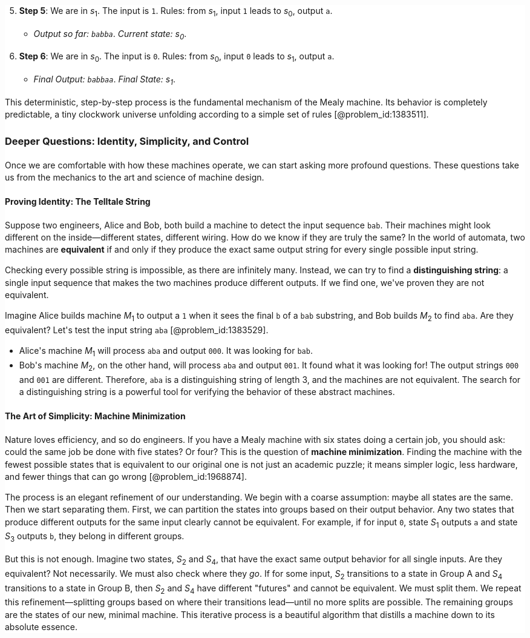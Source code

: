 5.  **Step 5**: We are in $s_1$. The input is `1`. Rules: from $s_1$, input `1` leads to $s_0$, output `a`.
    *   *Output so far: `babba`*. *Current state: $s_0$*.

6.  **Step 6**: We are in $s_0$. The input is `0`. Rules: from $s_0$, input `0` leads to $s_1$, output `a`.
    *   *Final Output: `babbaa`*. *Final State: $s_1$*.

This deterministic, step-by-step process is the fundamental mechanism of the Mealy machine. Its behavior is completely predictable, a tiny clockwork universe unfolding according to a simple set of rules [@problem_id:1383511].

### Deeper Questions: Identity, Simplicity, and Control

Once we are comfortable with how these machines operate, we can start asking more profound questions. These questions take us from the mechanics to the art and science of machine design.

#### Proving Identity: The Telltale String

Suppose two engineers, Alice and Bob, both build a machine to detect the input sequence `bab`. Their machines might look different on the inside—different states, different wiring. How do we know if they are truly the same? In the world of automata, two machines are **equivalent** if and only if they produce the exact same output string for every single possible input string.

Checking every possible string is impossible, as there are infinitely many. Instead, we can try to find a **distinguishing string**: a single input sequence that makes the two machines produce different outputs. If we find one, we've proven they are not equivalent.

Imagine Alice builds machine $M_1$ to output a `1` when it sees the final `b` of a `bab` substring, and Bob builds $M_2$ to find `aba`. Are they equivalent? Let's test the input string `aba` [@problem_id:1383529].
*   Alice's machine $M_1$ will process `aba` and output `000`. It was looking for `bab`.
*   Bob's machine $M_2$, on the other hand, will process `aba` and output `001`. It found what it was looking for!
The output strings `000` and `001` are different. Therefore, `aba` is a distinguishing string of length 3, and the machines are not equivalent. The search for a distinguishing string is a powerful tool for verifying the behavior of these abstract machines.

#### The Art of Simplicity: Machine Minimization

Nature loves efficiency, and so do engineers. If you have a Mealy machine with six states doing a certain job, you should ask: could the same job be done with five states? Or four? This is the question of **machine minimization**. Finding the machine with the fewest possible states that is equivalent to our original one is not just an academic puzzle; it means simpler logic, less hardware, and fewer things that can go wrong [@problem_id:1968874].

The process is an elegant refinement of our understanding. We begin with a coarse assumption: maybe all states are the same. Then we start separating them.
First, we can partition the states into groups based on their output behavior. Any two states that produce different outputs for the same input clearly cannot be equivalent. For example, if for input `0`, state $S_1$ outputs `a` and state $S_3$ outputs `b`, they belong in different groups.

But this is not enough. Imagine two states, $S_2$ and $S_4$, that have the exact same output behavior for all single inputs. Are they equivalent? Not necessarily. We must also check where they *go*. If for some input, $S_2$ transitions to a state in Group A and $S_4$ transitions to a state in Group B, then $S_2$ and $S_4$ have different "futures" and cannot be equivalent. We must split them. We repeat this refinement—splitting groups based on where their transitions lead—until no more splits are possible. The remaining groups are the states of our new, minimal machine. This iterative process is a beautiful algorithm that distills a machine down to its absolute essence.
